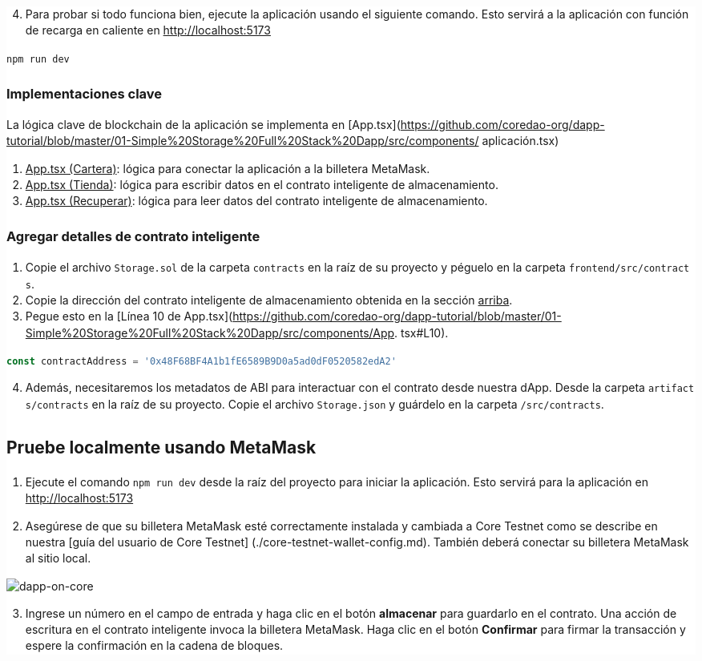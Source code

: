 4. Para probar si todo funciona bien, ejecute la aplicación usando el siguiente comando. Esto servirá a la aplicación con función de recarga en caliente en [http://localhost:5173](http://localhost:5173/)

```bash
npm run dev
```

### Implementaciones clave

La lógica clave de blockchain de la aplicación se implementa en [App.tsx](https://github.com/coredao-org/dapp-tutorial/blob/master/01-Simple%20Storage%20Full%20Stack%20Dapp/src/components/ aplicación.tsx)

1. [App.tsx (Cartera)](https://github.com/coredao-org/dapp-tutorial/blob/master/01-Simple%20Storage%20Full%20Stack%20Dapp/src/components/App.tsx#L20): lógica para conectar la aplicación a la billetera MetaMask.
2. [App.tsx (Tienda)](https://github.com/coredao-org/dapp-tutorial/blob/master/01-Simple%20Storage%20Full%20Stack%20Dapp/src/components/App.tsx#L58): lógica para escribir datos en el contrato inteligente de almacenamiento.
3. [App.tsx (Recuperar)](https://github.com/coredao-org/dapp-tutorial/blob/master/01-Simple%20Storage%20Full%20Stack%20Dapp/src/components/App.tsx#L87): lógica para leer datos del contrato inteligente de almacenamiento.

### Agregar detalles de contrato inteligente

1. Copie el archivo `Storage.sol` de la carpeta `contracts` en la raíz de su proyecto y péguelo en la carpeta `frontend/src/contracts`.
2. Copie la dirección del contrato inteligente de almacenamiento obtenida en la sección [arriba](#deploy-and-interact-with-smart-contract).
3. Pegue esto en la [Línea 10 de App.tsx](https://github.com/coredao-org/dapp-tutorial/blob/master/01-Simple%20Storage%20Full%20Stack%20Dapp/src/components/App. tsx#L10).

```javascript
const contractAddress = '0x48F68BF4A1b1fE6589B9D0a5ad0dF0520582edA2'
```

4. Además, necesitaremos los metadatos de ABI para interactuar con el contrato desde nuestra dApp. Desde la carpeta `artifacts/contracts` en la raíz de su proyecto. Copie el archivo `Storage.json` y guárdelo en la carpeta `/src/contracts`.

## Pruebe localmente usando MetaMask

1. Ejecute el comando `npm run dev` desde la raíz del proyecto para iniciar la aplicación. Esto servirá para la aplicación en [http://localhost:5173](http://localhost:5173/)

2. Asegúrese de que su billetera MetaMask esté correctamente instalada y cambiada a Core Testnet como se describe en nuestra [guía del usuario de Core Testnet] (./core-testnet-wallet-config.md). También deberá conectar su billetera MetaMask al sitio local.

![dapp-on-core](../../static/img/dapp/dapp-1.png)

3. Ingrese un número en el campo de entrada y haga clic en el botón **almacenar** para guardarlo en el contrato. Una acción de escritura en el contrato inteligente invoca la billetera MetaMask. Haga clic en el botón **Confirmar** para firmar la transacción y espere la confirmación en la cadena de bloques.
